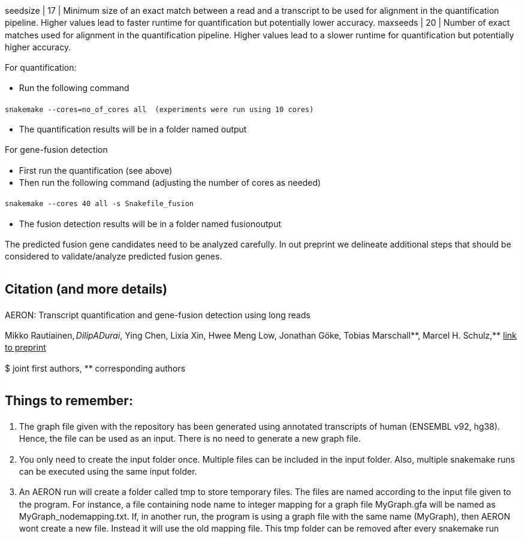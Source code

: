 seedsize | 17 | Minimum size of an exact match between a read and a transcript to be used for alignment in the quantification pipeline. Higher values lead to faster runtime for quantification but potentially lower accuracy.
maxseeds | 20 | Number of exact matches used for alignment in the quantification pipeline. Higher values lead to a slower runtime for quantification but potentially higher accuracy.

For quantification:

- Run the following command

```
snakemake --cores=no_of_cores all  (experiments were run using 10 cores)  
```
- The quantification results will be in a folder named output  

For gene-fusion detection

- First run the quantification (see above)
- Then run the following command (adjusting the number of cores as needed)
```
snakemake --cores 40 all -s Snakefile_fusion
```
- The fusion detection results will be in a folder named fusionoutput  

The predicted fusion gene candidates need to be analyzed carefully. In out preprint we delineate additional steps that should be considered to validate/analyze predicted fusion genes.

## Citation (and more details)
AERON: Transcript quantification and gene-fusion detection using long reads

Mikko Rautiainen$, Dilip A Durai$, Ying Chen, Lixia Xin, Hwee Meng Low, Jonathan Göke, Tobias Marschall**, Marcel H. Schulz,**
[link to preprint](https://www.biorxiv.org/content/10.1101/2020.01.27.921338v1.full)

$ joint first authors, ** corresponding authors

## Things to remember:
1.	The graph file given with the repository has been generated using annotated transcripts of human (ENSEMBL v92, hg38). Hence, the file can be used as an input. There is no need to generate a new graph file.

2.	You only need to create the input folder once. Multiple files can be included in the input folder. Also, multiple snakemake runs can be executed using the same input folder.

3.	 An AERON run will create a folder called tmp to store temporary files. The files are named according to the input file given to the program. For instance, a file containing node name to integer mapping for a graph file MyGraph.gfa will be named as MyGraph_nodemapping.txt. If, in another run, the program is using a graph file with the same name (MyGraph), then AERON wont create a new file. Instead it will use the old mapping file. This tmp folder can be removed after every snakemake run 


